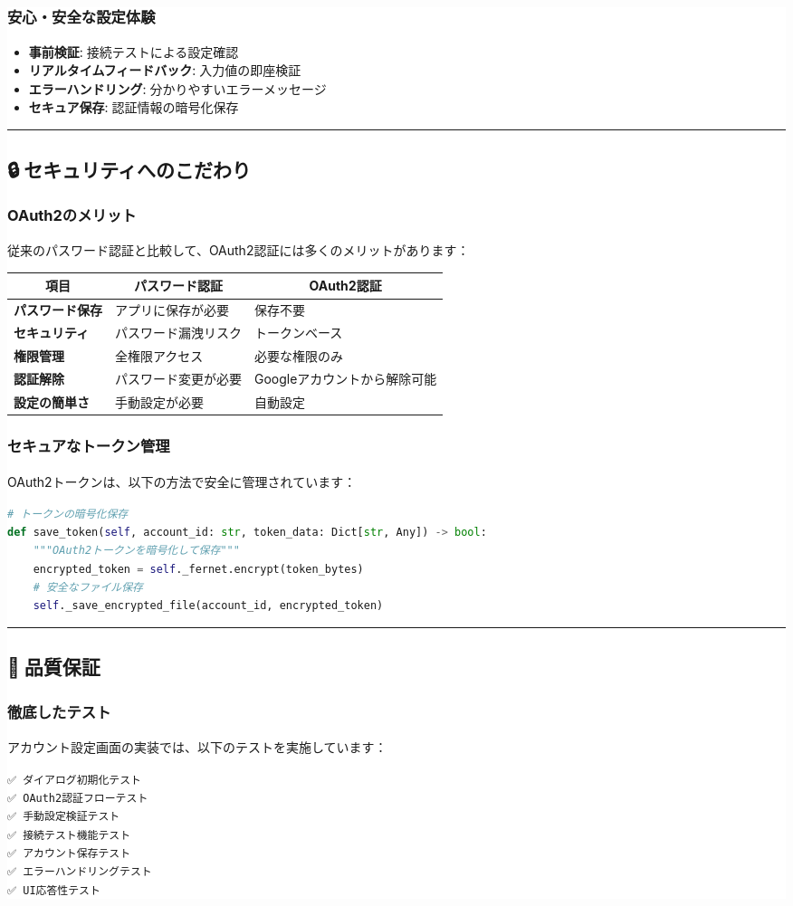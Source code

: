 ```
```

### 安心・安全な設定体験

- **事前検証**: 接続テストによる設定確認
- **リアルタイムフィードバック**: 入力値の即座検証
- **エラーハンドリング**: 分かりやすいエラーメッセージ
- **セキュア保存**: 認証情報の暗号化保存

---

## 🔒 セキュリティへのこだわり

### OAuth2のメリット

従来のパスワード認証と比較して、OAuth2認証には多くのメリットがあります：

| 項目 | パスワード認証 | OAuth2認証 |
|------|---------------|------------|
| **パスワード保存** | アプリに保存が必要 | 保存不要 |
| **セキュリティ** | パスワード漏洩リスク | トークンベース |
| **権限管理** | 全権限アクセス | 必要な権限のみ |
| **認証解除** | パスワード変更が必要 | Googleアカウントから解除可能 |
| **設定の簡単さ** | 手動設定が必要 | 自動設定 |

### セキュアなトークン管理

OAuth2トークンは、以下の方法で安全に管理されています：

```python
# トークンの暗号化保存
def save_token(self, account_id: str, token_data: Dict[str, Any]) -> bool:
    """OAuth2トークンを暗号化して保存"""
    encrypted_token = self._fernet.encrypt(token_bytes)
    # 安全なファイル保存
    self._save_encrypted_file(account_id, encrypted_token)
```

---

## 🧪 品質保証

### 徹底したテスト

アカウント設定画面の実装では、以下のテストを実施しています：

```
✅ ダイアログ初期化テスト
✅ OAuth2認証フローテスト
✅ 手動設定検証テスト
✅ 接続テスト機能テスト
✅ アカウント保存テスト
✅ エラーハンドリングテスト
✅ UI応答性テスト
```
